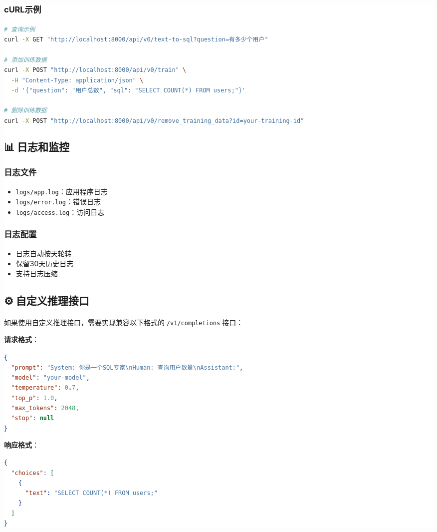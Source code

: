 ### cURL示例

```bash
# 查询示例
curl -X GET "http://localhost:8000/api/v0/text-to-sql?question=有多少个用户"

# 添加训练数据
curl -X POST "http://localhost:8000/api/v0/train" \
  -H "Content-Type: application/json" \
  -d '{"question": "用户总数", "sql": "SELECT COUNT(*) FROM users;"}'

# 删除训练数据
curl -X POST "http://localhost:8000/api/v0/remove_training_data?id=your-training-id"
```

## 📊 日志和监控

### 日志文件

- `logs/app.log`：应用程序日志
- `logs/error.log`：错误日志
- `logs/access.log`：访问日志

### 日志配置

- 日志自动按天轮转
- 保留30天历史日志
- 支持日志压缩

## ⚙️ 自定义推理接口

如果使用自定义推理接口，需要实现兼容以下格式的 `/v1/completions` 接口：

**请求格式**：
```json
{
  "prompt": "System: 你是一个SQL专家\nHuman: 查询用户数量\nAssistant:",
  "model": "your-model",
  "temperature": 0.7,
  "top_p": 1.0,
  "max_tokens": 2048,
  "stop": null
}
```

**响应格式**：
```json
{
  "choices": [
    {
      "text": "SELECT COUNT(*) FROM users;"
    }
  ]
}
```
